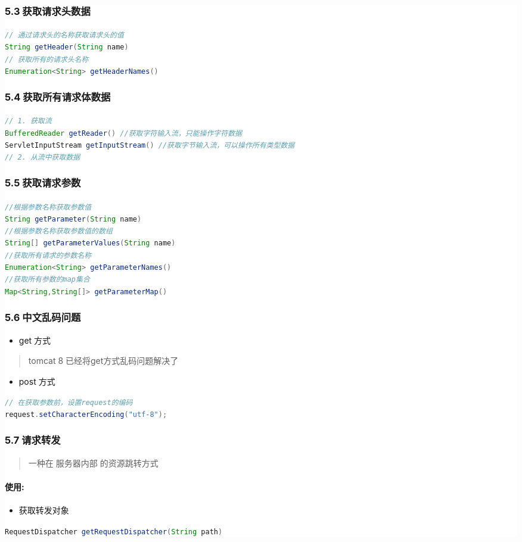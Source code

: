 ### 5.3 获取请求头数据

```java
// 通过请求头的名称获取请求头的值
String getHeader(String name)
// 获取所有的请求头名称
Enumeration<String> getHeaderNames()
```

### 5.4 获取所有请求体数据

```java
// 1. 获取流
BufferedReader getReader() //获取字符输入流，只能操作字符数据
ServletInputStream getInputStream() //获取字节输入流，可以操作所有类型数据
// 2. 从流中获取数据
```

### 5.5 获取请求参数

```java
//根据参数名称获取参数值   
String getParameter(String name) 
//根据参数名称获取参数值的数组
String[] getParameterValues(String name)
//获取所有请求的参数名称
Enumeration<String> getParameterNames()
//获取所有参数的map集合
Map<String,String[]> getParameterMap()
```

### 5.6 中文乱码问题

- get 方式

> tomcat 8 已经将get方式乱码问题解决了

- post 方式

```java
// 在获取参数前，设置request的编码
request.setCharacterEncoding("utf-8");
```

### 5.7 请求转发

> 一种在  服务器内部  的资源跳转方式

#### 使用:

- 获取转发对象

```java
RequestDispatcher getRequestDispatcher(String path)
```
